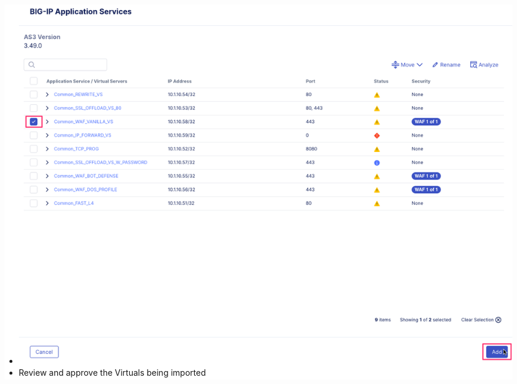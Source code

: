    - ![Common_WAF_VANILLA_VS](images/image23.png)
   - Review and approve the Virtuals being imported